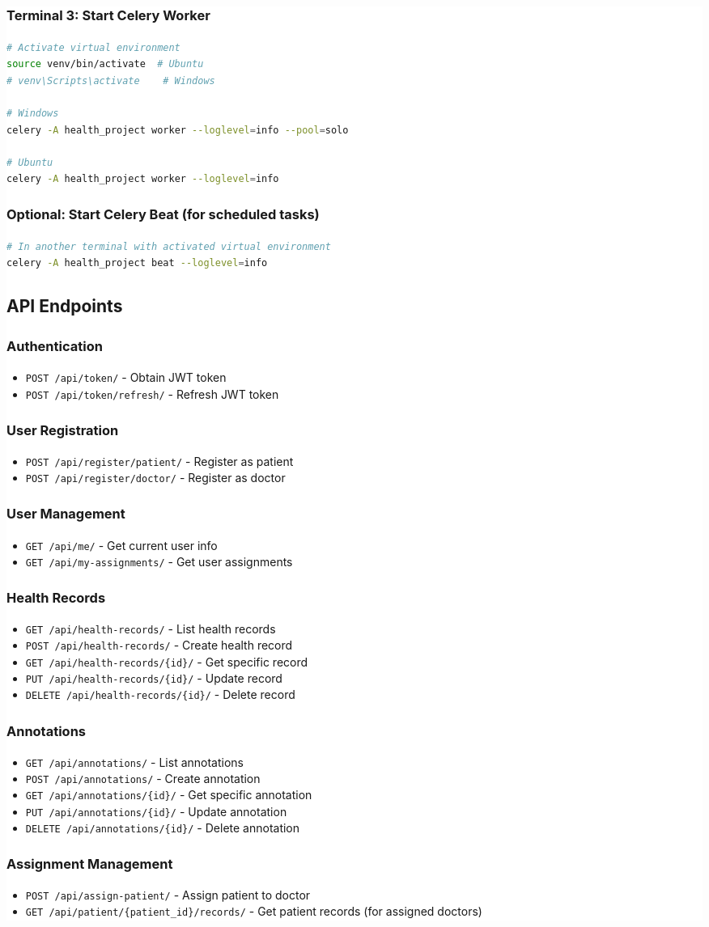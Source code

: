 ### Terminal 3: Start Celery Worker
```bash
# Activate virtual environment
source venv/bin/activate  # Ubuntu
# venv\Scripts\activate    # Windows

# Windows
celery -A health_project worker --loglevel=info --pool=solo

# Ubuntu
celery -A health_project worker --loglevel=info
```

### Optional: Start Celery Beat (for scheduled tasks)
```bash
# In another terminal with activated virtual environment
celery -A health_project beat --loglevel=info
```

## API Endpoints

### Authentication
- `POST /api/token/` - Obtain JWT token
- `POST /api/token/refresh/` - Refresh JWT token

### User Registration
- `POST /api/register/patient/` - Register as patient
- `POST /api/register/doctor/` - Register as doctor

### User Management
- `GET /api/me/` - Get current user info
- `GET /api/my-assignments/` - Get user assignments

### Health Records
- `GET /api/health-records/` - List health records
- `POST /api/health-records/` - Create health record
- `GET /api/health-records/{id}/` - Get specific record
- `PUT /api/health-records/{id}/` - Update record
- `DELETE /api/health-records/{id}/` - Delete record

### Annotations
- `GET /api/annotations/` - List annotations
- `POST /api/annotations/` - Create annotation
- `GET /api/annotations/{id}/` - Get specific annotation
- `PUT /api/annotations/{id}/` - Update annotation
- `DELETE /api/annotations/{id}/` - Delete annotation

### Assignment Management
- `POST /api/assign-patient/` - Assign patient to doctor
- `GET /api/patient/{patient_id}/records/` - Get patient records (for assigned doctors)
